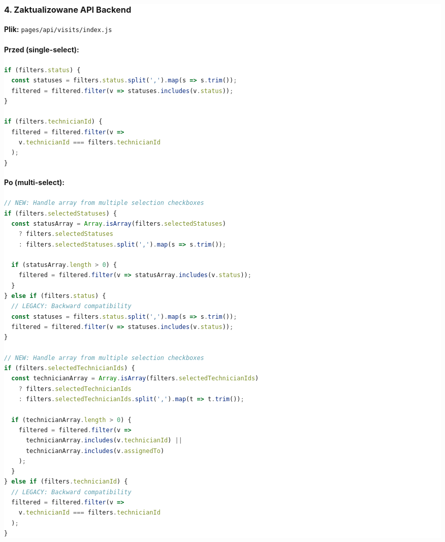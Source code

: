 ### 4. **Zaktualizowane API Backend**
**Plik:** `pages/api/visits/index.js`

#### Przed (single-select):
```javascript
if (filters.status) {
  const statuses = filters.status.split(',').map(s => s.trim());
  filtered = filtered.filter(v => statuses.includes(v.status));
}

if (filters.technicianId) {
  filtered = filtered.filter(v => 
    v.technicianId === filters.technicianId
  );
}
```

#### Po (multi-select):
```javascript
// NEW: Handle array from multiple selection checkboxes
if (filters.selectedStatuses) {
  const statusArray = Array.isArray(filters.selectedStatuses) 
    ? filters.selectedStatuses 
    : filters.selectedStatuses.split(',').map(s => s.trim());
  
  if (statusArray.length > 0) {
    filtered = filtered.filter(v => statusArray.includes(v.status));
  }
} else if (filters.status) {
  // LEGACY: Backward compatibility
  const statuses = filters.status.split(',').map(s => s.trim());
  filtered = filtered.filter(v => statuses.includes(v.status));
}

// NEW: Handle array from multiple selection checkboxes
if (filters.selectedTechnicianIds) {
  const technicianArray = Array.isArray(filters.selectedTechnicianIds) 
    ? filters.selectedTechnicianIds 
    : filters.selectedTechnicianIds.split(',').map(t => t.trim());
  
  if (technicianArray.length > 0) {
    filtered = filtered.filter(v => 
      technicianArray.includes(v.technicianId) || 
      technicianArray.includes(v.assignedTo)
    );
  }
} else if (filters.technicianId) {
  // LEGACY: Backward compatibility
  filtered = filtered.filter(v => 
    v.technicianId === filters.technicianId
  );
}
```
